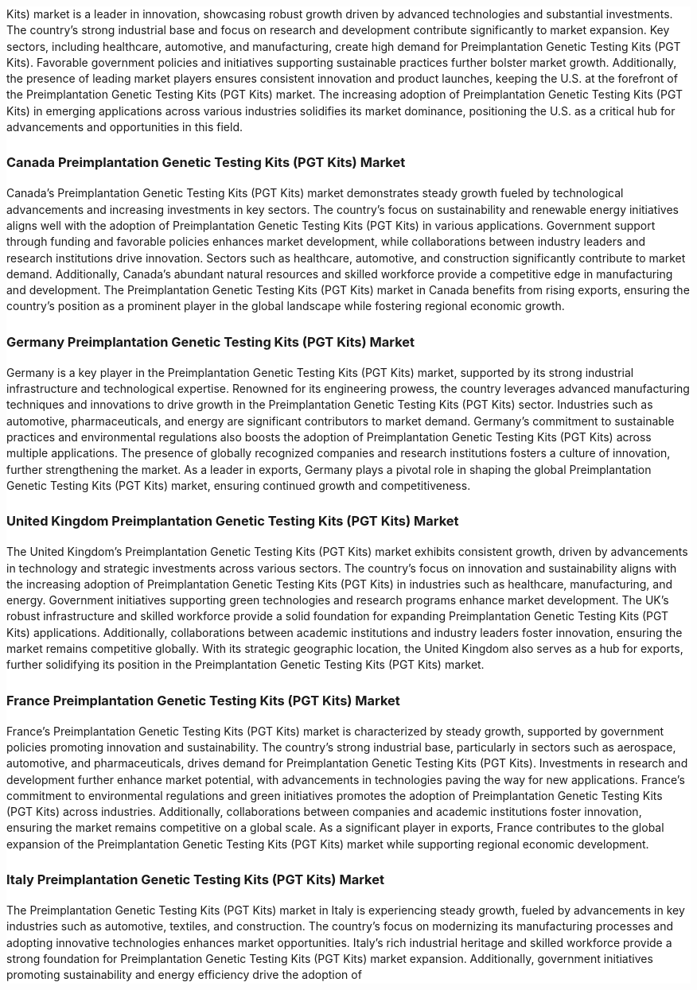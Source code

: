 Kits) market is a leader in innovation, showcasing robust growth driven by advanced technologies and substantial investments. The country&rsquo;s strong industrial base and focus on research and development contribute significantly to market expansion. Key sectors, including healthcare, automotive, and manufacturing, create high demand for Preimplantation Genetic Testing Kits (PGT Kits). Favorable government policies and initiatives supporting sustainable practices further bolster market growth. Additionally, the presence of leading market players ensures consistent innovation and product launches, keeping the U.S. at the forefront of the Preimplantation Genetic Testing Kits (PGT Kits) market. The increasing adoption of Preimplantation Genetic Testing Kits (PGT Kits) in emerging applications across various industries solidifies its market dominance, positioning the U.S. as a critical hub for advancements and opportunities in this field.</p><h3>Canada Preimplantation Genetic Testing Kits (PGT Kits) Market</h3><p>Canada&rsquo;s Preimplantation Genetic Testing Kits (PGT Kits) market demonstrates steady growth fueled by technological advancements and increasing investments in key sectors. The country&rsquo;s focus on sustainability and renewable energy initiatives aligns well with the adoption of Preimplantation Genetic Testing Kits (PGT Kits) in various applications. Government support through funding and favorable policies enhances market development, while collaborations between industry leaders and research institutions drive innovation. Sectors such as healthcare, automotive, and construction significantly contribute to market demand. Additionally, Canada&rsquo;s abundant natural resources and skilled workforce provide a competitive edge in manufacturing and development. The Preimplantation Genetic Testing Kits (PGT Kits) market in Canada benefits from rising exports, ensuring the country&rsquo;s position as a prominent player in the global landscape while fostering regional economic growth.</p><h3>Germany Preimplantation Genetic Testing Kits (PGT Kits) Market</h3><p>Germany is a key player in the Preimplantation Genetic Testing Kits (PGT Kits) market, supported by its strong industrial infrastructure and technological expertise. Renowned for its engineering prowess, the country leverages advanced manufacturing techniques and innovations to drive growth in the Preimplantation Genetic Testing Kits (PGT Kits) sector. Industries such as automotive, pharmaceuticals, and energy are significant contributors to market demand. Germany&rsquo;s commitment to sustainable practices and environmental regulations also boosts the adoption of Preimplantation Genetic Testing Kits (PGT Kits) across multiple applications. The presence of globally recognized companies and research institutions fosters a culture of innovation, further strengthening the market. As a leader in exports, Germany plays a pivotal role in shaping the global Preimplantation Genetic Testing Kits (PGT Kits) market, ensuring continued growth and competitiveness.</p><h3>United Kingdom Preimplantation Genetic Testing Kits (PGT Kits) Market</h3><p>The United Kingdom&rsquo;s Preimplantation Genetic Testing Kits (PGT Kits) market exhibits consistent growth, driven by advancements in technology and strategic investments across various sectors. The country&rsquo;s focus on innovation and sustainability aligns with the increasing adoption of Preimplantation Genetic Testing Kits (PGT Kits) in industries such as healthcare, manufacturing, and energy. Government initiatives supporting green technologies and research programs enhance market development. The UK&rsquo;s robust infrastructure and skilled workforce provide a solid foundation for expanding Preimplantation Genetic Testing Kits (PGT Kits) applications. Additionally, collaborations between academic institutions and industry leaders foster innovation, ensuring the market remains competitive globally. With its strategic geographic location, the United Kingdom also serves as a hub for exports, further solidifying its position in the Preimplantation Genetic Testing Kits (PGT Kits) market.</p><h3>France Preimplantation Genetic Testing Kits (PGT Kits) Market</h3><p>France&rsquo;s Preimplantation Genetic Testing Kits (PGT Kits) market is characterized by steady growth, supported by government policies promoting innovation and sustainability. The country&rsquo;s strong industrial base, particularly in sectors such as aerospace, automotive, and pharmaceuticals, drives demand for Preimplantation Genetic Testing Kits (PGT Kits). Investments in research and development further enhance market potential, with advancements in technologies paving the way for new applications. France&rsquo;s commitment to environmental regulations and green initiatives promotes the adoption of Preimplantation Genetic Testing Kits (PGT Kits) across industries. Additionally, collaborations between companies and academic institutions foster innovation, ensuring the market remains competitive on a global scale. As a significant player in exports, France contributes to the global expansion of the Preimplantation Genetic Testing Kits (PGT Kits) market while supporting regional economic development.</p><h3>Italy Preimplantation Genetic Testing Kits (PGT Kits) Market</h3><p>The Preimplantation Genetic Testing Kits (PGT Kits) market in Italy is experiencing steady growth, fueled by advancements in key industries such as automotive, textiles, and construction. The country&rsquo;s focus on modernizing its manufacturing processes and adopting innovative technologies enhances market opportunities. Italy&rsquo;s rich industrial heritage and skilled workforce provide a strong foundation for Preimplantation Genetic Testing Kits (PGT Kits) market expansion. Additionally, government initiatives promoting sustainability and energy efficiency drive the adoption of